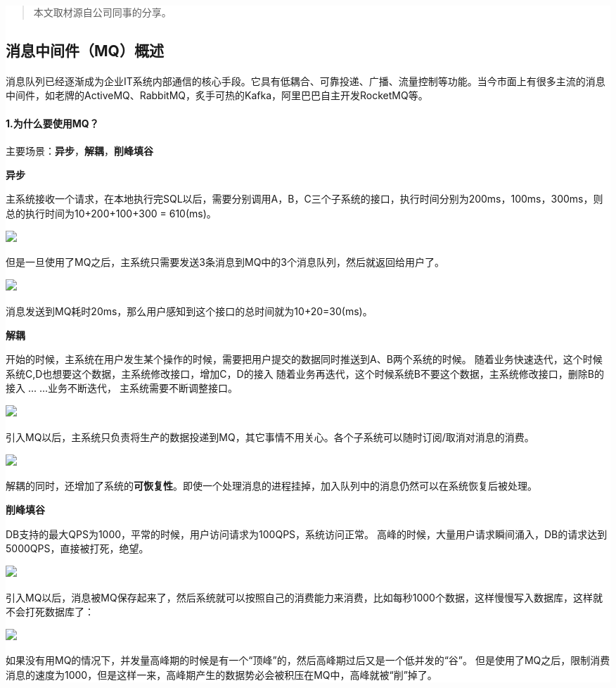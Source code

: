 > 本文取材源自公司同事的分享。





## 消息中间件（MQ）概述

消息队列已经逐渐成为企业IT系统内部通信的核心手段。它具有低耦合、可靠投递、广播、流量控制等功能。当今市面上有很多主流的消息中间件，如老牌的ActiveMQ、RabbitMQ，炙手可热的Kafka，阿里巴巴自主开发RocketMQ等。

#### 1.为什么要使用MQ？

主要场景：**异步**，**解耦**，**削峰填谷**

**异步** 

主系统接收一个请求，在本地执行完SQL以后，需要分别调用A，B，C三个子系统的接口，执行时间分别为200ms，100ms，300ms，则总的执行时间为10+200+100+300 = 610(ms)。

![](http://img.bcoder.top/2020.01.26.1/1.png)

但是一旦使用了MQ之后，主系统只需要发送3条消息到MQ中的3个消息队列，然后就返回给用户了。

![](http://img.bcoder.top/2020.01.26.1/2.png)

消息发送到MQ耗时20ms，那么用户感知到这个接口的总时间就为10+20=30(ms)。



**解耦**

开始的时候，主系统在用户发生某个操作的时候，需要把用户提交的数据同时推送到A、B两个系统的时候。
随着业务快速迭代，这个时候系统C,D也想要这个数据，主系统修改接口，增加C，D的接入
随着业务再迭代，这个时候系统B不要这个数据，主系统修改接口，删除B的接入
... ...业务不断迭代， 主系统需要不断调整接口。

![](http://img.bcoder.top/2020.01.26.1/3.png)

引入MQ以后，主系统只负责将生产的数据投递到MQ，其它事情不用关心。各个子系统可以随时订阅/取消对消息的消费。

![](http://img.bcoder.top/2020.01.26.1/4.png)

解耦的同时，还增加了系统的**可恢复性**。即使一个处理消息的进程挂掉，加入队列中的消息仍然可以在系统恢复后被处理。



**削峰填谷**

DB支持的最大QPS为1000，平常的时候，用户访问请求为100QPS，系统访问正常。 高峰的时候，大量用户请求瞬间涌入，DB的请求达到5000QPS，直接被打死，绝望。

![](http://img.bcoder.top/2020.01.26.1/5.png)

引入MQ以后，消息被MQ保存起来了，然后系统就可以按照自己的消费能力来消费，比如每秒1000个数据，这样慢慢写入数据库，这样就不会打死数据库了：

![](http://img.bcoder.top/2020.01.26.1/6.png)

如果没有用MQ的情况下，并发量高峰期的时候是有一个“顶峰”的，然后高峰期过后又是一个低并发的“谷”。
但是使用了MQ之后，限制消费消息的速度为1000，但是这样一来，高峰期产生的数据势必会被积压在MQ中，高峰就被“削”掉了。
